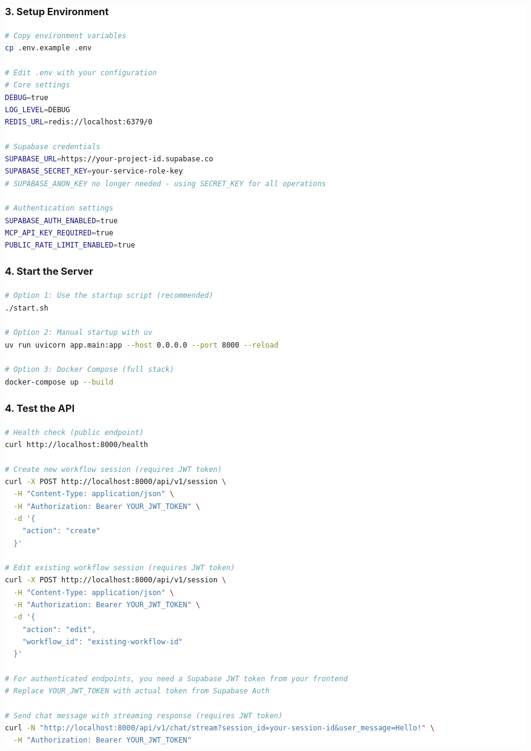 ### 3. Setup Environment

```bash
# Copy environment variables
cp .env.example .env

# Edit .env with your configuration
# Core settings
DEBUG=true
LOG_LEVEL=DEBUG
REDIS_URL=redis://localhost:6379/0

# Supabase credentials
SUPABASE_URL=https://your-project-id.supabase.co
SUPABASE_SECRET_KEY=your-service-role-key
# SUPABASE_ANON_KEY no longer needed - using SECRET_KEY for all operations

# Authentication settings
SUPABASE_AUTH_ENABLED=true
MCP_API_KEY_REQUIRED=true
PUBLIC_RATE_LIMIT_ENABLED=true
```

### 4. Start the Server

```bash
# Option 1: Use the startup script (recommended)
./start.sh

# Option 2: Manual startup with uv
uv run uvicorn app.main:app --host 0.0.0.0 --port 8000 --reload

# Option 3: Docker Compose (full stack)
docker-compose up --build
```

### 4. Test the API

```bash
# Health check (public endpoint)
curl http://localhost:8000/health

# Create new workflow session (requires JWT token)
curl -X POST http://localhost:8000/api/v1/session \
  -H "Content-Type: application/json" \
  -H "Authorization: Bearer YOUR_JWT_TOKEN" \
  -d '{
    "action": "create"
  }'

# Edit existing workflow session (requires JWT token)
curl -X POST http://localhost:8000/api/v1/session \
  -H "Content-Type: application/json" \
  -H "Authorization: Bearer YOUR_JWT_TOKEN" \
  -d '{
    "action": "edit",
    "workflow_id": "existing-workflow-id"
  }'

# For authenticated endpoints, you need a Supabase JWT token from your frontend
# Replace YOUR_JWT_TOKEN with actual token from Supabase Auth

# Send chat message with streaming response (requires JWT token)
curl -N "http://localhost:8000/api/v1/chat/stream?session_id=your-session-id&user_message=Hello!" \
  -H "Authorization: Bearer YOUR_JWT_TOKEN"
```